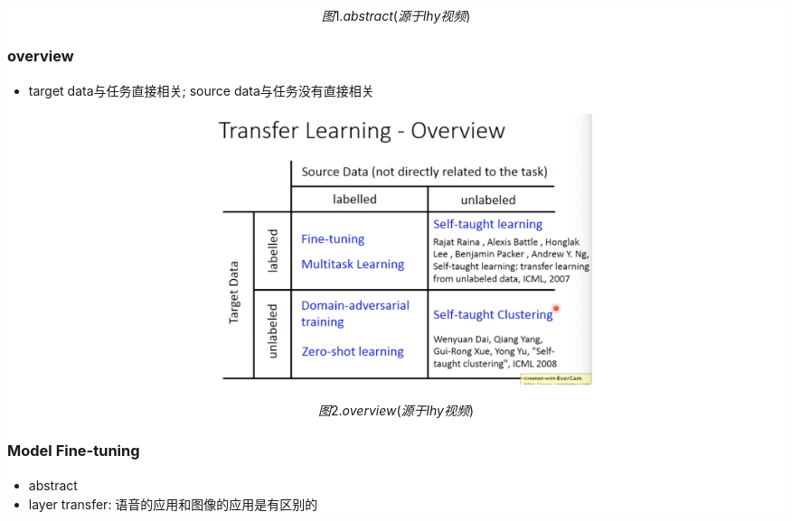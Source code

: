 $$图1. abstract(源于lhy视频)$$

### <a name="overview"></a>overview

+ target data与任务直接相关; source data与任务没有直接相关

<div align="center">
	<img src="/images/drafts/lhy-video/tl-overview.png" height="300" width="600">
</div>

$$图2. overview(源于lhy视频)$$

### <a name="model-fine-tuning"></a>Model Fine-tuning

+ abstract
+ layer transfer: 语音的应用和图像的应用是有区别的

<div align="center">